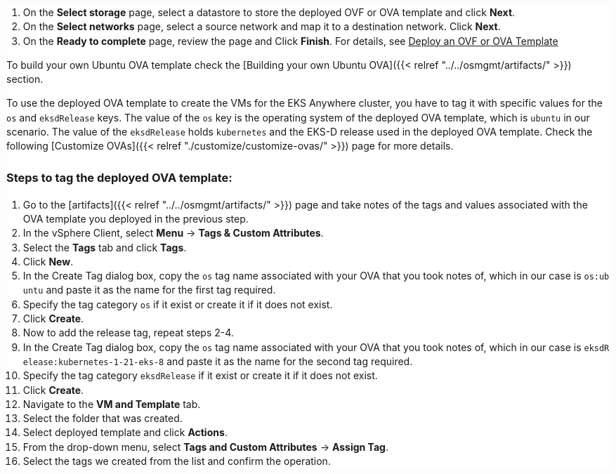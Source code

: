 1. On the **Select storage** page, select a datastore to store the deployed OVF or OVA template and click **Next**.
1. On the **Select networks** page, select a source network and map it to a destination network. Click **Next**.
1. On the **Ready to complete** page, review the page and Click **Finish**.
   For details, see [Deploy an OVF or OVA Template](https://docs.vmware.com/en/VMware-vSphere/7.0/com.vmware.vsphere.vm_admin.doc/GUID-17BEDA21-43F6-41F4-8FB2-E01D275FE9B4.html)

To build your own Ubuntu OVA template check the [Building your own Ubuntu OVA]({{< relref "../../osmgmt/artifacts/" >}}) section.

To use the deployed OVA template to create the VMs for the EKS Anywhere cluster, you have to tag it with specific values for the `os` and `eksdRelease` keys.
The value of the `os` key is the operating system of the deployed OVA template, which is `ubuntu` in our scenario.
The value of the `eksdRelease` holds `kubernetes` and the EKS-D release used in the deployed OVA template.
Check the following [Customize OVAs]({{< relref "./customize/customize-ovas/" >}}) page for more details.

### Steps to tag the deployed OVA template:
1. Go to the [artifacts]({{< relref "../../osmgmt/artifacts/" >}}) page and take notes of the tags and values associated with the OVA template you deployed in the previous step.
1. In the vSphere Client, select **Menu** &rarr; **Tags & Custom Attributes**.
1. Select the **Tags** tab and click **Tags**.
1. Click **New**.
1. In the Create Tag dialog box, copy the `os` tag name associated with your OVA that you took notes of, which in our case is `os:ubuntu` and paste it as the name for the first tag required.
1. Specify the tag category `os` if it exist or create it if it does not exist. 
1. Click **Create**.
1. Now to add the release tag, repeat steps 2-4.
1. In the Create Tag dialog box, copy the `os` tag name associated with your OVA that you took notes of, which in our case is `eksdRelease:kubernetes-1-21-eks-8` and paste it as the name for the second tag required.
1. Specify the tag category `eksdRelease` if it exist or create it if it does not exist. 
1. Click **Create**.
1. Navigate to the **VM and Template** tab. 
1. Select the folder that was created.
1. Select deployed template and click **Actions**.
1. From the drop-down menu, select **Tags and Custom Attributes** &rarr; **Assign Tag**.
1. Select the tags we created from the list and confirm the operation.
